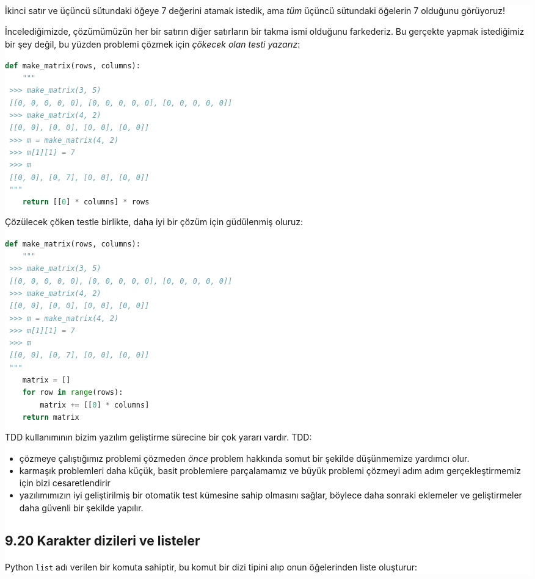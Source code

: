 İkinci satır ve üçüncü sütundaki öğeye 7 değerini atamak istedik, ama *tüm* üçüncü sütundaki öğelerin 7 olduğunu görüyoruz!

İncelediğimizde, çözümümüzün her bir satırın diğer satırların bir takma ismi olduğunu farkederiz. Bu gerçekte yapmak istediğimiz bir şey değil, bu yüzden problemi çözmek için *çökecek olan testi yazarız*:

```py
def make_matrix(rows, columns):
    """
 >>> make_matrix(3, 5)
 [[0, 0, 0, 0, 0], [0, 0, 0, 0, 0], [0, 0, 0, 0, 0]]
 >>> make_matrix(4, 2)
 [[0, 0], [0, 0], [0, 0], [0, 0]]
 >>> m = make_matrix(4, 2)
 >>> m[1][1] = 7
 >>> m
 [[0, 0], [0, 7], [0, 0], [0, 0]]
 """
    return [[0] * columns] * rows
```

Çözülecek çöken testle birlikte, daha iyi bir çözüm için güdülenmiş oluruz:

```py
def make_matrix(rows, columns):
    """
 >>> make_matrix(3, 5)
 [[0, 0, 0, 0, 0], [0, 0, 0, 0, 0], [0, 0, 0, 0, 0]]
 >>> make_matrix(4, 2)
 [[0, 0], [0, 0], [0, 0], [0, 0]]
 >>> m = make_matrix(4, 2)
 >>> m[1][1] = 7
 >>> m
 [[0, 0], [0, 7], [0, 0], [0, 0]]
 """
    matrix = []
    for row in range(rows):
        matrix += [[0] * columns]
    return matrix
```

TDD kullanımının bizim yazılım geliştirme sürecine bir çok yararı vardır. TDD:

* çözmeye çalıştığımız problemi çözmeden *önce* problem hakkında somut bir şekilde düşünmemize yardımcı olur.
* karmaşık problemleri daha küçük, basit problemlere parçalamamız ve büyük problemi çözmeyi adım adım gerçekleştirmemiz için bizi cesaretlendirir
* yazılımımızın iyi geliştirilmiş bir otomatik test kümesine sahip olmasını sağlar, böylece daha sonraki eklemeler ve geliştirmeler daha güvenli bir şekilde yapılır.

## 9.20 Karakter dizileri ve listeler

Python `list` adı verilen bir komuta sahiptir, bu komut bir dizi tipini alıp onun öğelerinden liste oluşturur:
